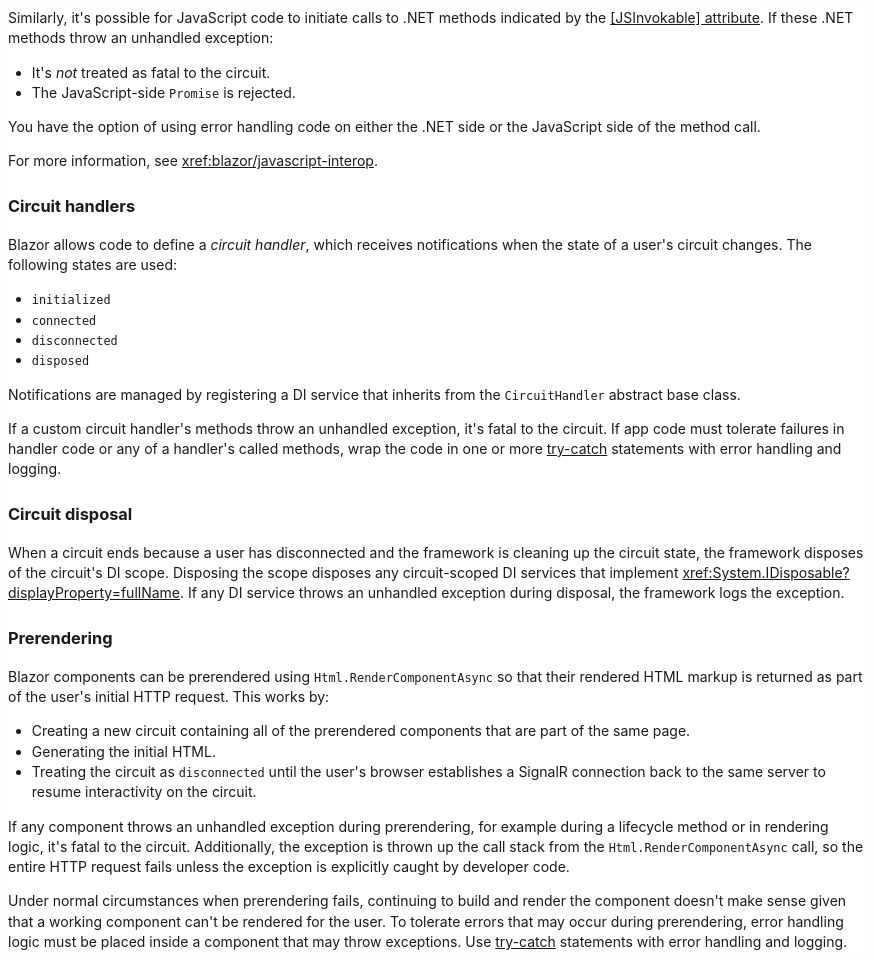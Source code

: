 Similarly, it's possible for JavaScript code to initiate calls to .NET methods indicated by the [[JSInvokable] attribute](xref:blazor/javascript-interop#invoke-net-methods-from-javascript-functions). If these .NET methods throw an unhandled exception:

* It's *not* treated as fatal to the circuit.
* The JavaScript-side `Promise` is rejected.

You have the option of using error handling code on either the .NET side or the JavaScript side of the method call.

For more information, see <xref:blazor/javascript-interop>.

### Circuit handlers

Blazor allows code to define a *circuit handler*, which receives notifications when the state of a user's circuit changes. The following states are used:

* `initialized`
* `connected`
* `disconnected`
* `disposed`

Notifications are managed by registering a DI service that inherits from the `CircuitHandler` abstract base class.

If a custom circuit handler's methods throw an unhandled exception, it's fatal to the circuit. If app code must tolerate failures in handler code or any of a handler's called methods, wrap the code in one or more [try-catch](/dotnet/csharp/language-reference/keywords/try-catch) statements with error handling and logging.

### Circuit disposal

When a circuit ends because a user has disconnected and the framework is cleaning up the circuit state, the framework disposes of the circuit's DI scope. Disposing the scope disposes any circuit-scoped DI services that implement <xref:System.IDisposable?displayProperty=fullName>. If any DI service throws an unhandled exception during disposal, the framework logs the exception.

### Prerendering

Blazor components can be prerendered using `Html.RenderComponentAsync` so that their rendered HTML markup is returned as part of the user's initial HTTP request. This works by:

* Creating a new circuit containing all of the prerendered components that are part of the same page.
* Generating the initial HTML.
* Treating the circuit as `disconnected` until the user's browser establishes a SignalR connection back to the same server to resume interactivity on the circuit.

If any component throws an unhandled exception during prerendering, for example during a lifecycle method or in rendering logic, it's fatal to the circuit. Additionally, the exception is thrown up the call stack from the `Html.RenderComponentAsync` call, so the entire HTTP request fails unless the exception is explicitly caught by developer code.

Under normal circumstances when prerendering fails, continuing to build and render the component doesn't make sense given that a working component can't be rendered for the user. To tolerate errors that may occur during prerendering, error handling logic must be placed inside a component that may throw exceptions. Use [try-catch](/dotnet/csharp/language-reference/keywords/try-catch) statements with error handling and logging.
